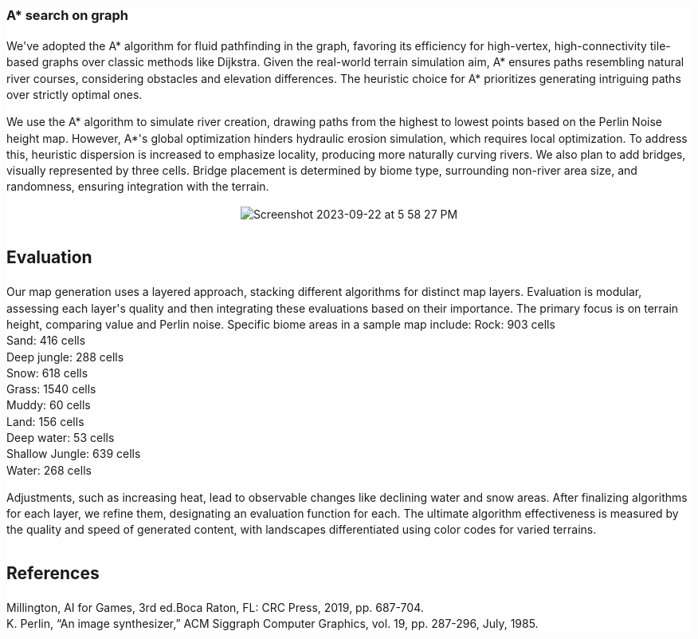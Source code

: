  ### A* search on graph
 We've adopted the A* algorithm for fluid pathfinding in the graph, favoring its efficiency for high-vertex, high-connectivity tile-based graphs over classic methods like Dijkstra. Given the real-world terrain simulation aim, A* ensures paths resembling natural river courses, considering obstacles and elevation differences. The heuristic choice for A* prioritizes generating intriguing paths over strictly optimal ones.

 We use the A* algorithm to simulate river creation, drawing paths from the highest to lowest points based on the Perlin Noise height map. However, A*'s global optimization hinders hydraulic erosion simulation, which requires local optimization. To address this, heuristic dispersion is increased to emphasize locality, producing more naturally curving rivers. We also plan to add bridges, visually represented by three cells. Bridge placement is determined by biome type, surrounding non-river area size, and randomness, ensuring integration with the terrain.

 <p align="center">
 <img width="889" alt="Screenshot 2023-09-22 at 5 58 27 PM" src="https://github.com/atpugs/Procedural_Map_Generation/assets/31329834/45e85e4b-bd90-4f0a-9821-74a303b86dbb">
 </p>

 ## Evaluation
 Our map generation uses a layered approach, stacking different algorithms for distinct map layers. Evaluation is modular, assessing each layer's quality and then integrating these evaluations based on their importance. The primary focus is on terrain height, comparing value and Perlin noise. Specific biome areas in a sample map include:
 Rock: 903 cells <br>
 Sand: 416 cells <br>
 Deep jungle: 288 cells <br>
 Snow: 618 cells <br>
 Grass: 1540 cells <br>
 Muddy: 60 cells <br>
 Land: 156 cells <br>
 Deep water: 53 cells <br>
 Shallow Jungle: 639 cells <br>
 Water: 268 cells <br>

 Adjustments, such as increasing heat, lead to observable changes like declining water and snow areas. After finalizing algorithms for each layer, we refine them, designating an evaluation function for each. The ultimate algorithm effectiveness is measured by the quality and speed of generated content, with landscapes differentiated using color codes for varied terrains.

 ## References
 Millington, AI for Games, 3rd ed.Boca Raton, FL: CRC Press, 2019, pp. 687-704. <br>
 K. Perlin, “An image synthesizer,” ACM Siggraph Computer Graphics, vol. 19, pp. 287-296, July, 1985.
